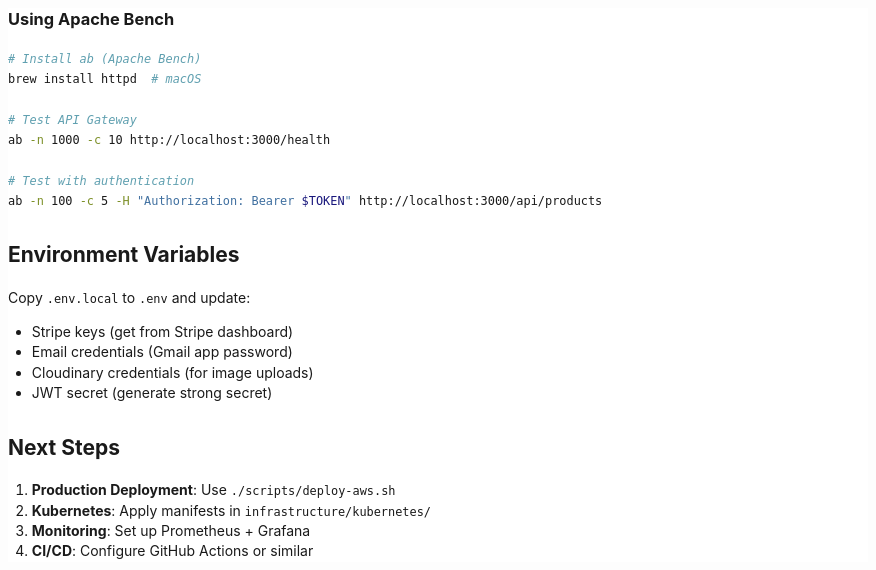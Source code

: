 ### Using Apache Bench
```bash
# Install ab (Apache Bench)
brew install httpd  # macOS

# Test API Gateway
ab -n 1000 -c 10 http://localhost:3000/health

# Test with authentication
ab -n 100 -c 5 -H "Authorization: Bearer $TOKEN" http://localhost:3000/api/products
```

## Environment Variables

Copy `.env.local` to `.env` and update:
- Stripe keys (get from Stripe dashboard)
- Email credentials (Gmail app password)
- Cloudinary credentials (for image uploads)
- JWT secret (generate strong secret)

## Next Steps

1. **Production Deployment**: Use `./scripts/deploy-aws.sh`
2. **Kubernetes**: Apply manifests in `infrastructure/kubernetes/`
3. **Monitoring**: Set up Prometheus + Grafana
4. **CI/CD**: Configure GitHub Actions or similar